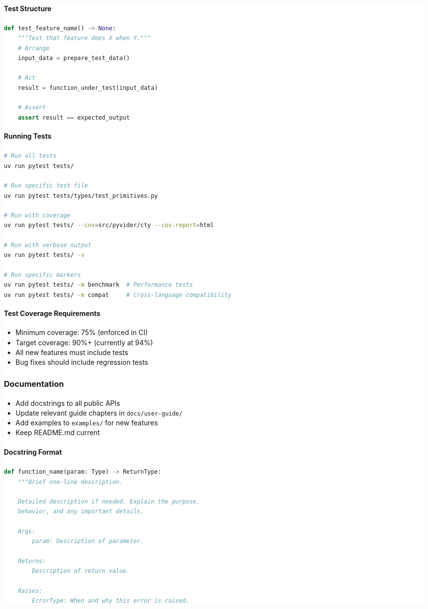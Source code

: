 #### Test Structure

```python
def test_feature_name() -> None:
    """Test that feature does X when Y."""
    # Arrange
    input_data = prepare_test_data()

    # Act
    result = function_under_test(input_data)

    # Assert
    assert result == expected_output
```

#### Running Tests

```bash
# Run all tests
uv run pytest tests/

# Run specific test file
uv run pytest tests/types/test_primitives.py

# Run with coverage
uv run pytest tests/ --cov=src/pyvider/cty --cov-report=html

# Run with verbose output
uv run pytest tests/ -v

# Run specific markers
uv run pytest tests/ -m benchmark  # Performance tests
uv run pytest tests/ -m compat     # Cross-language compatibility
```

#### Test Coverage Requirements

- Minimum coverage: 75% (enforced in CI)
- Target coverage: 90%+ (currently at 94%)
- All new features must include tests
- Bug fixes should include regression tests

### Documentation

- Add docstrings to all public APIs
- Update relevant guide chapters in `docs/user-guide/`
- Add examples to `examples/` for new features
- Keep README.md current

#### Docstring Format

```python
def function_name(param: Type) -> ReturnType:
    """Brief one-line description.

    Detailed description if needed. Explain the purpose,
    behavior, and any important details.

    Args:
        param: Description of parameter.

    Returns:
        Description of return value.

    Raises:
        ErrorType: When and why this error is raised.
```